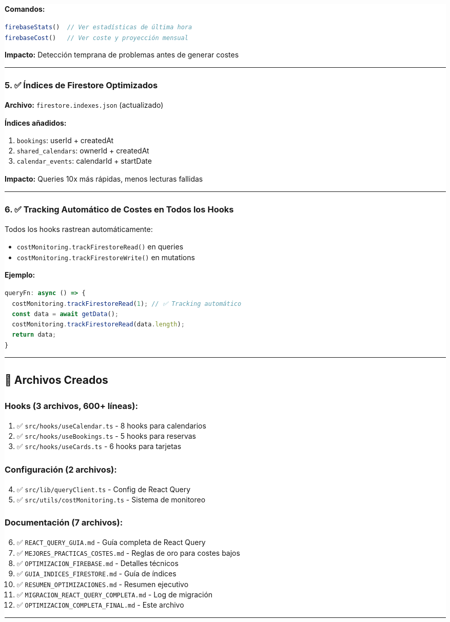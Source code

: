 **Comandos:**
```javascript
firebaseStats()  // Ver estadísticas de última hora
firebaseCost()   // Ver coste y proyección mensual
```

**Impacto:** Detección temprana de problemas antes de generar costes

---

### 5. ✅ Índices de Firestore Optimizados

**Archivo:** `firestore.indexes.json` (actualizado)

**Índices añadidos:**
1. `bookings`: userId + createdAt
2. `shared_calendars`: ownerId + createdAt
3. `calendar_events`: calendarId + startDate

**Impacto:** Queries 10x más rápidas, menos lecturas fallidas

---

### 6. ✅ Tracking Automático de Costes en Todos los Hooks

Todos los hooks rastrean automáticamente:
- `costMonitoring.trackFirestoreRead()` en queries
- `costMonitoring.trackFirestoreWrite()` en mutations

**Ejemplo:**
```typescript
queryFn: async () => {
  costMonitoring.trackFirestoreRead(1); // ✅ Tracking automático
  const data = await getData();
  costMonitoring.trackFirestoreRead(data.length);
  return data;
}
```

---

## 📁 Archivos Creados

### Hooks (3 archivos, 600+ líneas):
1. ✅ `src/hooks/useCalendar.ts` - 8 hooks para calendarios
2. ✅ `src/hooks/useBookings.ts` - 5 hooks para reservas
3. ✅ `src/hooks/useCards.ts` - 6 hooks para tarjetas

### Configuración (2 archivos):
4. ✅ `src/lib/queryClient.ts` - Config de React Query
5. ✅ `src/utils/costMonitoring.ts` - Sistema de monitoreo

### Documentación (7 archivos):
6. ✅ `REACT_QUERY_GUIA.md` - Guía completa de React Query
7. ✅ `MEJORES_PRACTICAS_COSTES.md` - Reglas de oro para costes bajos
8. ✅ `OPTIMIZACION_FIREBASE.md` - Detalles técnicos
9. ✅ `GUIA_INDICES_FIRESTORE.md` - Guía de índices
10. ✅ `RESUMEN_OPTIMIZACIONES.md` - Resumen ejecutivo
11. ✅ `MIGRACION_REACT_QUERY_COMPLETA.md` - Log de migración
12. ✅ `OPTIMIZACION_COMPLETA_FINAL.md` - Este archivo

---